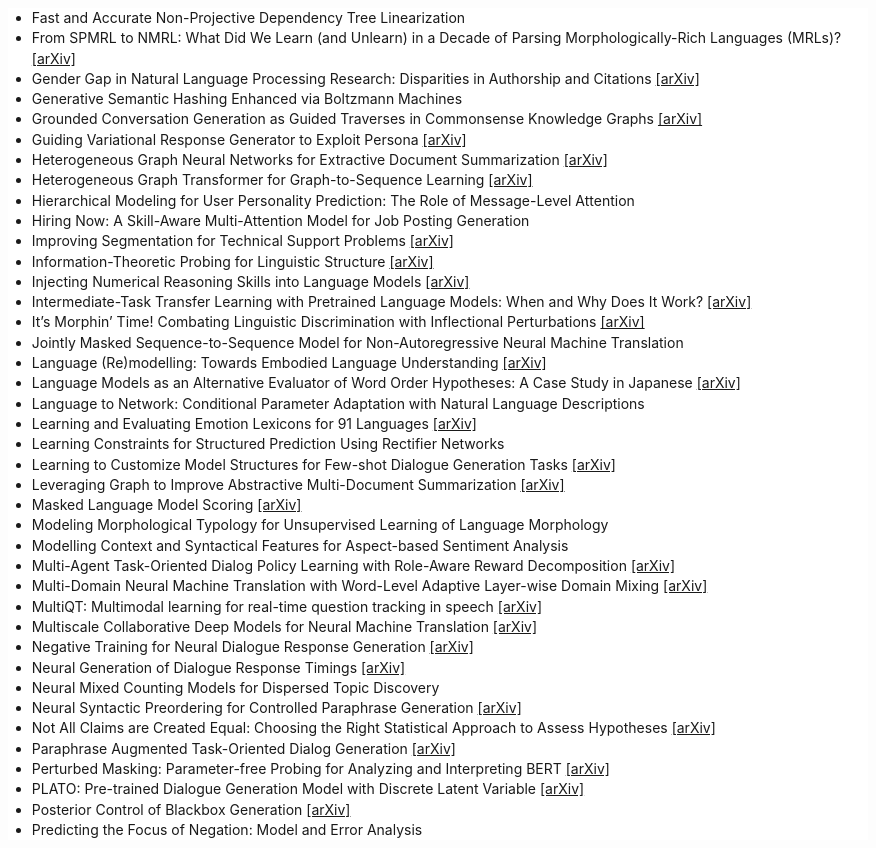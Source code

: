 - Fast and Accurate Non-Projective Dependency Tree Linearization
- From SPMRL to NMRL: What Did We Learn (and Unlearn) in a Decade of Parsing Morphologically-Rich Languages (MRLs)? [[arXiv]](https://arxiv.org/abs/2005.01330)
- Gender Gap in Natural Language Processing Research: Disparities in Authorship and Citations [[arXiv]](http://arxiv.org/abs/2005.00962)
- Generative Semantic Hashing Enhanced via Boltzmann Machines
- Grounded Conversation Generation as Guided Traverses in Commonsense Knowledge Graphs [[arXiv]](https://arxiv.org/abs/1911.02707)
- Guiding Variational Response Generator to Exploit Persona [[arXiv]](https://arxiv.org/abs/1911.02390)
- Heterogeneous Graph Neural Networks for Extractive Document Summarization [[arXiv]](http://arxiv.org/abs/2004.12393)
- Heterogeneous Graph Transformer for Graph-to-Sequence Learning [[arXiv]](https://arxiv.org/abs/1911.07470)
- Hierarchical Modeling for User Personality Prediction: The Role of Message-Level Attention
- Hiring Now: A Skill-Aware Multi-Attention Model for Job Posting Generation
- Improving Segmentation for Technical Support Problems [[arXiv]](https://arxiv.org/abs/2005.11055)
- Information-Theoretic Probing for Linguistic Structure [[arXiv]](http://arxiv.org/abs/2004.03061)
- Injecting Numerical Reasoning Skills into Language Models [[arXiv]](https://arxiv.org/abs/2004.04487)
- Intermediate-Task Transfer Learning with Pretrained Language Models: When and Why Does It Work? [[arXiv]](https://arxiv.org/abs/2005.00628)
- It’s Morphin’ Time! Combating Linguistic Discrimination with Inflectional Perturbations [[arXiv]](https://arxiv.org/abs/2005.04364)
- Jointly Masked Sequence-to-Sequence Model for Non-Autoregressive Neural Machine Translation
- Language (Re)modelling: Towards Embodied Language Understanding [[arXiv]](https://arxiv.org/abs/2005.00311)
- Language Models as an Alternative Evaluator of Word Order Hypotheses: A Case Study in Japanese [[arXiv]](http://arxiv.org/abs/2005.00842)
- Language to Network: Conditional Parameter Adaptation with Natural Language Descriptions
- Learning and Evaluating Emotion Lexicons for 91 Languages [[arXiv]](https://arxiv.org/abs/2005.05672)
- Learning Constraints for Structured Prediction Using Rectifier Networks
- Learning to Customize Model Structures for Few-shot Dialogue Generation Tasks [[arXiv]](https://arxiv.org/abs/1910.14326)
- Leveraging Graph to Improve Abstractive Multi-Document Summarization [[arXiv]](https://arxiv.org/abs/2005.10043)
- Masked Language Model Scoring [[arXiv]](https://arxiv.org/abs/1910.14659)
- Modeling Morphological Typology for Unsupervised Learning of Language Morphology
- Modelling Context and Syntactical Features for Aspect-based Sentiment Analysis
- Multi-Agent Task-Oriented Dialog Policy Learning with Role-Aware Reward Decomposition [[arXiv]](http://arxiv.org/abs/2004.03809)
- Multi-Domain Neural Machine Translation with Word-Level Adaptive Layer-wise Domain Mixing [[arXiv]](https://arxiv.org/abs/1911.02692)
- MultiQT: Multimodal learning for real-time question tracking in speech [[arXiv]](https://arxiv.org/abs/2005.00812)
- Multiscale Collaborative Deep Models for Neural Machine Translation [[arXiv]](https://arxiv.org/abs/2004.14021)
- Negative Training for Neural Dialogue Response Generation [[arXiv]](https://arxiv.org/abs/1903.02134)
- Neural Generation of Dialogue Response Timings [[arXiv]](https://arxiv.org/abs/2005.09128)
- Neural Mixed Counting Models for Dispersed Topic Discovery
- Neural Syntactic Preordering for Controlled Paraphrase Generation [[arXiv]](https://arxiv.org/abs/2005.02013)
- Not All Claims are Created Equal: Choosing the Right Statistical Approach to Assess Hypotheses [[arXiv]](https://arxiv.org/abs/1911.03850)
- Paraphrase Augmented Task-Oriented Dialog Generation [[arXiv]](https://arxiv.org/abs/2004.07462)
- Perturbed Masking: Parameter-free Probing for Analyzing and Interpreting BERT [[arXiv]](http://arxiv.org/abs/2004.14786)
- PLATO: Pre-trained Dialogue Generation Model with Discrete Latent Variable [[arXiv]](https://arxiv.org/abs/1910.07931)
- Posterior Control of Blackbox Generation [[arXiv]](https://arxiv.org/abs/2005.04560)
- Predicting the Focus of Negation: Model and Error Analysis